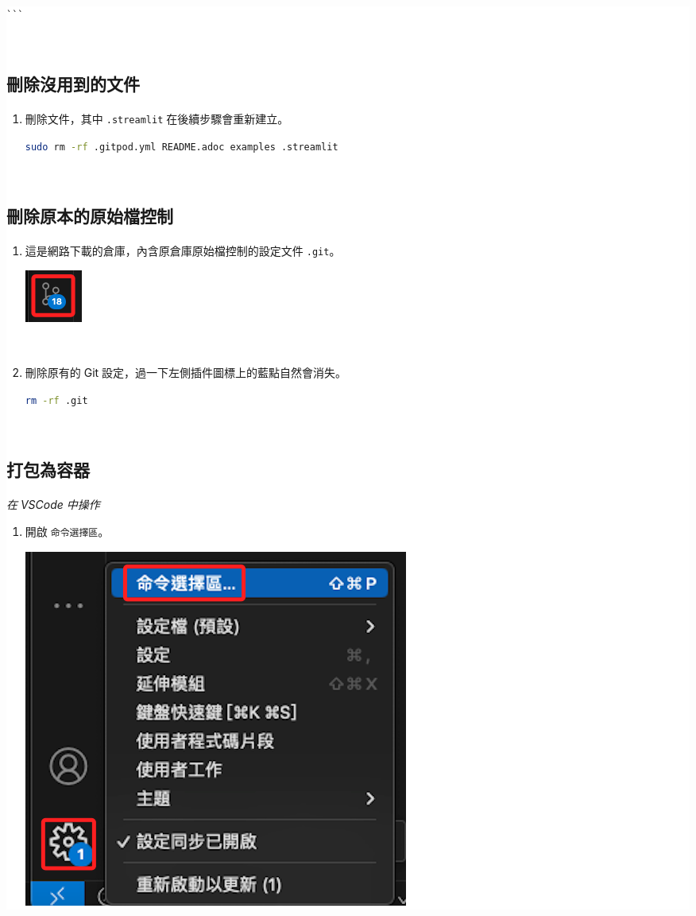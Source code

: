     ```

<br>

## 刪除沒用到的文件

1. 刪除文件，其中 `.streamlit` 在後續步驟會重新建立。

    ```bash
    sudo rm -rf .gitpod.yml README.adoc examples .streamlit
    ```

<br>

## 刪除原本的原始檔控制

1. 這是網路下載的倉庫，內含原倉庫原始檔控制的設定文件 `.git`。

    ![](images/img_06.png)

<br>

2. 刪除原有的 Git 設定，過一下左側插件圖標上的藍點自然會消失。

    ```bash
    rm -rf .git
    ```

<br>

## 打包為容器

_在 VSCode 中操作_

1. 開啟 `命令選擇區`。

    ![](images/img_48.png)
